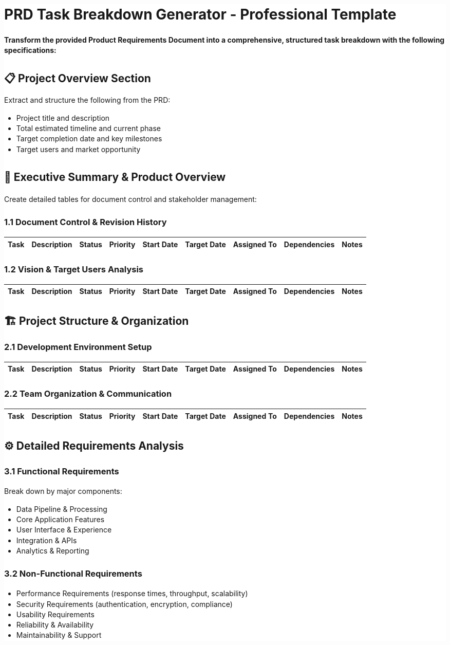 # **PRD Task Breakdown Generator - Professional Template**

**Transform the provided Product Requirements Document into a comprehensive, structured task breakdown with the following specifications:**

## **📋 Project Overview Section**
Extract and structure the following from the PRD:
- Project title and description
- Total estimated timeline and current phase
- Target completion date and key milestones
- Target users and market opportunity

## **🎯 Executive Summary & Product Overview**
Create detailed tables for document control and stakeholder management:

### **1.1 Document Control & Revision History**
| Task | Description | Status | Priority | Start Date | Target Date | Assigned To | Dependencies | Notes |
|------|-------------|--------|----------|------------|-------------|-------------|--------------|-------|

### **1.2 Vision & Target Users Analysis**
| Task | Description | Status | Priority | Start Date | Target Date | Assigned To | Dependencies | Notes |
|------|-------------|--------|----------|------------|-------------|-------------|--------------|-------|

## **🏗️ Project Structure & Organization**

### **2.1 Development Environment Setup**
| Task | Description | Status | Priority | Start Date | Target Date | Assigned To | Dependencies | Notes |
|------|-------------|--------|----------|------------|-------------|-------------|--------------|-------|

### **2.2 Team Organization & Communication**
| Task | Description | Status | Priority | Start Date | Target Date | Assigned To | Dependencies | Notes |
|------|-------------|--------|----------|------------|-------------|-------------|--------------|-------|

## **⚙️ Detailed Requirements Analysis**

### **3.1 Functional Requirements**
Break down by major components:
- Data Pipeline & Processing
- Core Application Features
- User Interface & Experience
- Integration & APIs
- Analytics & Reporting

### **3.2 Non-Functional Requirements**
- Performance Requirements (response times, throughput, scalability)
- Security Requirements (authentication, encryption, compliance)
- Usability Requirements
- Reliability & Availability
- Maintainability & Support
